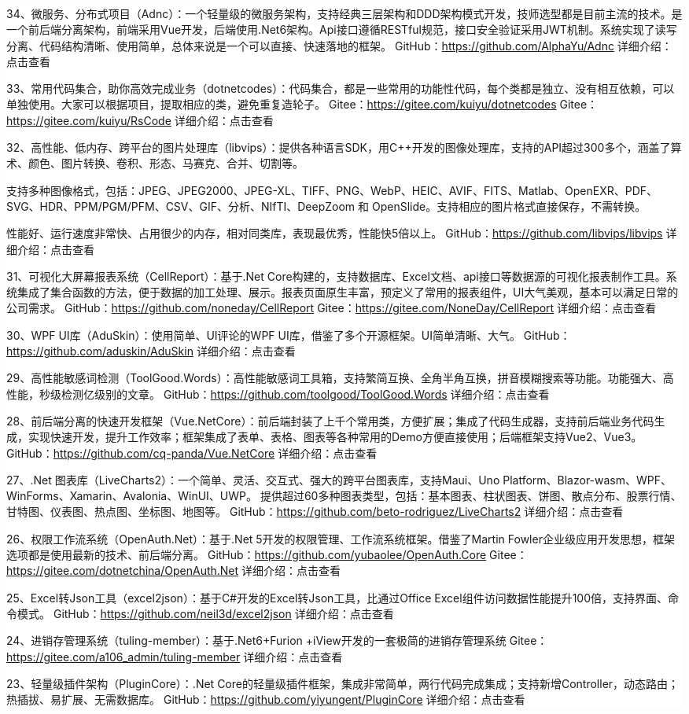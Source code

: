 34、微服务、分布式项目（Adnc）：一个轻量级的微服务架构，支持经典三层架构和DDD架构模式开发，技师选型都是目前主流的技术。是一个前后端分离架构，前端采用Vue开发，后端使用.Net6架构。Api接口遵循RESTful规范，接口安全验证采用JWT机制。系统实现了读写分离、代码结构清晰、使用简单，总体来说是一个可以直接、快速落地的框架。
GitHub：https://github.com/AlphaYu/Adnc
详细介绍：点击查看

33、常用代码集合，助你高效完成业务（dotnetcodes）：代码集合，都是一些常用的功能性代码，每个类都是独立、没有相互依赖，可以单独使用。大家可以根据项目，提取相应的类，避免重复造轮子。
Gitee：https://gitee.com/kuiyu/dotnetcodes
Gitee：https://gitee.com/kuiyu/RsCode
详细介绍：点击查看

32、高性能、低内存、跨平台的图片处理库（libvips）：提供各种语言SDK，用C++开发的图像处理库，支持的API超过300多个，涵盖了算术、颜色、图片转换、卷积、形态、马赛克、合并、切割等。

支持多种图像格式，包括：JPEG、JPEG2000、JPEG-XL、TIFF、PNG、WebP、HEIC、AVIF、FITS、Matlab、OpenEXR、PDF、SVG、HDR、PPM/PGM/PFM、CSV、GIF、分析、NIfTI、DeepZoom 和 OpenSlide。支持相应的图片格式直接保存，不需转换。

性能好、运行速度非常快、占用很少的内存，相对同类库，表现最优秀，性能快5倍以上。
GitHub：https://github.com/libvips/libvips
详细介绍：点击查看

31、可视化大屏幕报表系统（CellReport）：基于.Net Core构建的，支持数据库、Excel文档、api接口等数据源的可视化报表制作工具。系统集成了集合函数的方法，便于数据的加工处理、展示。报表页面原生丰富，预定义了常用的报表组件，UI大气美观，基本可以满足日常的公司需求。
GitHub：https://github.com/noneday/CellReport
Gitee：https://gitee.com/NoneDay/CellReport
详细介绍：点击查看

30、WPF UI库（AduSkin）：使用简单、UI评论的WPF UI库，借鉴了多个开源框架。UI简单清晰、大气。
GitHub：https://github.com/aduskin/AduSkin
详细介绍：点击查看

29、高性能敏感词检测（ToolGood.Words）：高性能敏感词工具箱，支持繁简互换、全角半角互换，拼音模糊搜索等功能。功能强大、高性能，秒级检测亿级别的文章。
GitHub：https://github.com/toolgood/ToolGood.Words
详细介绍：点击查看

28、前后端分离的快速开发框架（Vue.NetCore）：前后端封装了上千个常用类，方便扩展；集成了代码生成器，支持前后端业务代码生成，实现快速开发，提升工作效率；框架集成了表单、表格、图表等各种常用的Demo方便直接使用；后端框架支持Vue2、Vue3。
GitHub：https://github.com/cq-panda/Vue.NetCore
详细介绍：点击查看

27、.Net 图表库（LiveCharts2）：一个简单、灵活、交互式、强大的跨平台图表库，支持Maui、Uno Platform、Blazor-wasm、WPF、WinForms、Xamarin、Avalonia、WinUI、UWP。 提供超过60多种图表类型，包括：基本图表、柱状图表、饼图、散点分布、股票行情、甘特图、仪表图、热点图、坐标图、地图等。
GitHub：https://github.com/beto-rodriguez/LiveCharts2
详细介绍：点击查看

26、权限工作流系统（OpenAuth.Net）：基于.Net 5开发的权限管理、工作流系统框架。借鉴了Martin Fowler企业级应用开发思想，框架选项都是使用最新的技术、前后端分离。
GitHub：https://github.com/yubaolee/OpenAuth.Core
Gitee：https://gitee.com/dotnetchina/OpenAuth.Net
详细介绍：点击查看

25、Excel转Json工具（excel2json）：基于C#开发的Excel转Json工具，比通过Office Excel组件访问数据性能提升100倍，支持界面、命令模式。
GitHub：https://github.com/neil3d/excel2json
详细介绍：点击查看

24、进销存管理系统（tuling-member）：基于.Net6+Furion +iView开发的一套极简的进销存管理系统
Gitee：https://gitee.com/a106_admin/tuling-member
详细介绍：点击查看

23、轻量级插件架构（PluginCore）：.Net Core的轻量级插件框架，集成非常简单，两行代码完成集成；支持新增Controller，动态路由；热插拔、易扩展、无需数据库。
GitHub：https://github.com/yiyungent/PluginCore
详细介绍：点击查看
